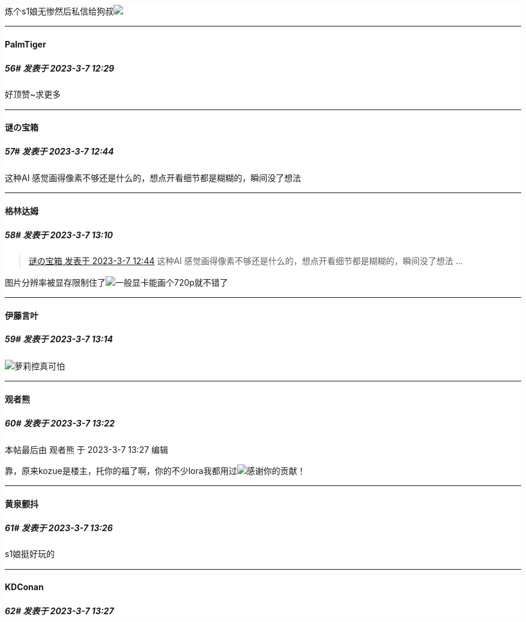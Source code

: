 炼个s1娘无惨然后私信给狗叔<img src="https://static.saraba1st.com/image/smiley/face2017/067.png" referrerpolicy="no-referrer">

*****

####  PalmTiger  
##### 56#       发表于 2023-3-7 12:29

好顶赞~求更多

*****

####  谜の宝箱  
##### 57#       发表于 2023-3-7 12:44

这种AI 感觉画得像素不够还是什么的，想点开看细节都是糊糊的，瞬间没了想法

*****

####  格林达姆  
##### 58#       发表于 2023-3-7 13:10

<blockquote><a href="httphttps://bbs.saraba1st.com/2b/forum.php?mod=redirect&amp;goto=findpost&amp;pid=59997997&amp;ptid=2122911" target="_blank">谜の宝箱 发表于 2023-3-7 12:44</a>
这种AI 感觉画得像素不够还是什么的，想点开看细节都是糊糊的，瞬间没了想法 ...</blockquote>
图片分辨率被显存限制住了<img src="https://static.saraba1st.com/image/smiley/face2017/001.png" referrerpolicy="no-referrer">一般显卡能画个720p就不错了

*****

####  伊藤言叶  
##### 59#       发表于 2023-3-7 13:14

<img src="https://static.saraba1st.com/image/smiley/face2017/037.png" referrerpolicy="no-referrer">萝莉控真可怕

*****

####  观者熊  
##### 60#       发表于 2023-3-7 13:22

 本帖最后由 观者熊 于 2023-3-7 13:27 编辑 

靠，原来kozue是楼主，托你的福了啊，你的不少lora我都用过<img src="https://static.saraba1st.com/image/smiley/face2017/068.png" referrerpolicy="no-referrer">感谢你的贡献！


*****

####  黄泉颤抖  
##### 61#       发表于 2023-3-7 13:26

s1娘挺好玩的

*****

####  KDConan  
##### 62#       发表于 2023-3-7 13:27
